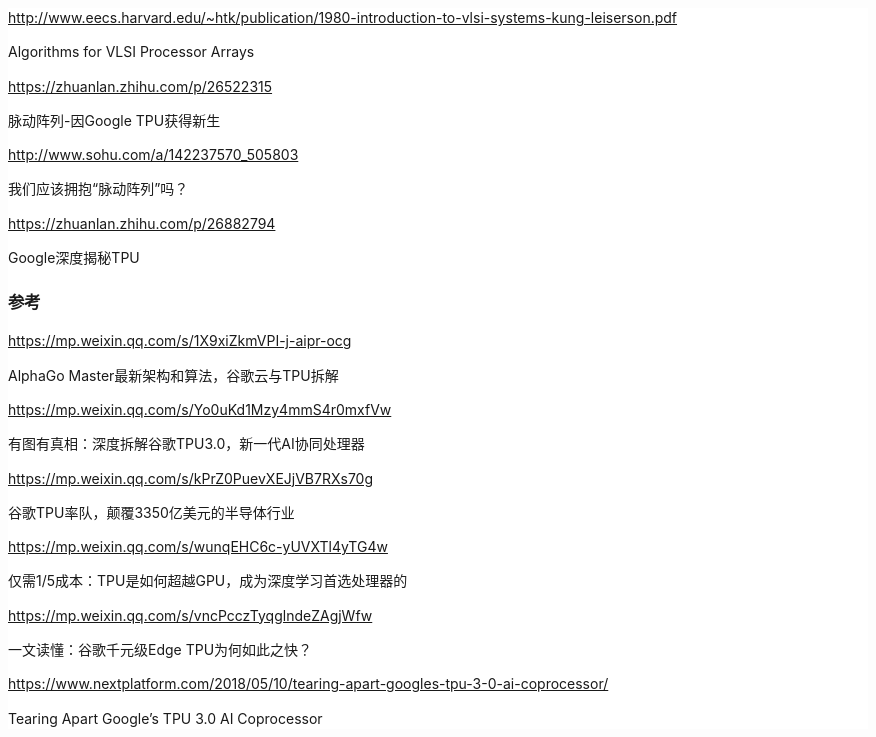 http://www.eecs.harvard.edu/~htk/publication/1980-introduction-to-vlsi-systems-kung-leiserson.pdf

Algorithms for VLSI Processor Arrays

https://zhuanlan.zhihu.com/p/26522315

脉动阵列-因Google TPU获得新生

http://www.sohu.com/a/142237570_505803

我们应该拥抱“脉动阵列”吗？

https://zhuanlan.zhihu.com/p/26882794

Google深度揭秘TPU

### 参考

https://mp.weixin.qq.com/s/1X9xiZkmVPI-j-aipr-ocg

AlphaGo Master最新架构和算法，谷歌云与TPU拆解

https://mp.weixin.qq.com/s/Yo0uKd1Mzy4mmS4r0mxfVw

有图有真相：深度拆解谷歌TPU3.0，新一代AI协同处理器

https://mp.weixin.qq.com/s/kPrZ0PuevXEJjVB7RXs70g

谷歌TPU率队，颠覆3350亿美元的半导体行业

https://mp.weixin.qq.com/s/wunqEHC6c-yUVXTl4yTG4w

仅需1/5成本：TPU是如何超越GPU，成为深度学习首选处理器的

https://mp.weixin.qq.com/s/vncPcczTyqglndeZAgjWfw

一文读懂：谷歌千元级Edge TPU为何如此之快？

https://www.nextplatform.com/2018/05/10/tearing-apart-googles-tpu-3-0-ai-coprocessor/

Tearing Apart Google’s TPU 3.0 AI Coprocessor
